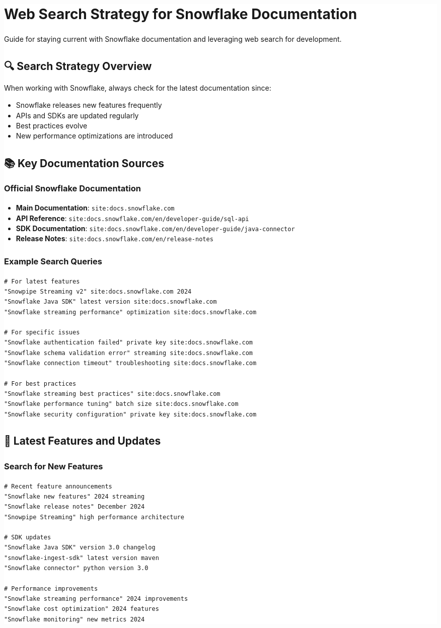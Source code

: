 # Web Search Strategy for Snowflake Documentation

Guide for staying current with Snowflake documentation and leveraging web search for development.

## 🔍 Search Strategy Overview

When working with Snowflake, always check for the latest documentation since:
- Snowflake releases new features frequently
- APIs and SDKs are updated regularly
- Best practices evolve
- New performance optimizations are introduced

## 📚 Key Documentation Sources

### Official Snowflake Documentation
- **Main Documentation**: `site:docs.snowflake.com`
- **API Reference**: `site:docs.snowflake.com/en/developer-guide/sql-api`
- **SDK Documentation**: `site:docs.snowflake.com/en/developer-guide/java-connector`
- **Release Notes**: `site:docs.snowflake.com/en/release-notes`

### Example Search Queries
```
# For latest features
"Snowpipe Streaming v2" site:docs.snowflake.com 2024
"Snowflake Java SDK" latest version site:docs.snowflake.com
"Snowflake streaming performance" optimization site:docs.snowflake.com

# For specific issues
"Snowflake authentication failed" private key site:docs.snowflake.com
"Snowflake schema validation error" streaming site:docs.snowflake.com
"Snowflake connection timeout" troubleshooting site:docs.snowflake.com

# For best practices
"Snowflake streaming best practices" site:docs.snowflake.com
"Snowflake performance tuning" batch size site:docs.snowflake.com
"Snowflake security configuration" private key site:docs.snowflake.com
```

## 🚀 Latest Features and Updates

### Search for New Features
```
# Recent feature announcements
"Snowflake new features" 2024 streaming
"Snowflake release notes" December 2024
"Snowpipe Streaming" high performance architecture

# SDK updates
"Snowflake Java SDK" version 3.0 changelog
"snowflake-ingest-sdk" latest version maven
"Snowflake connector" python version 3.0

# Performance improvements
"Snowflake streaming performance" 2024 improvements
"Snowflake cost optimization" 2024 features
"Snowflake monitoring" new metrics 2024
```

